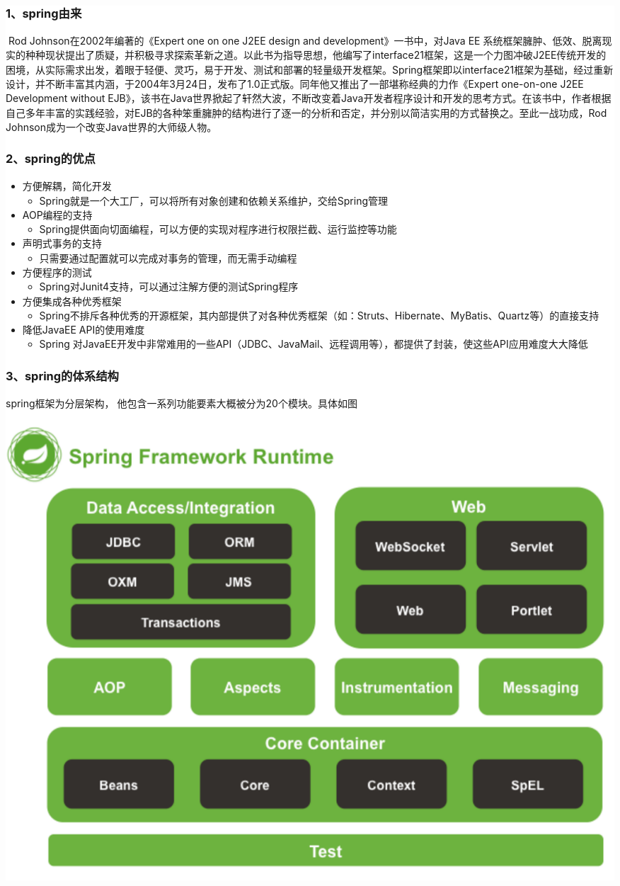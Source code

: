 ### 1、spring由来

​	Rod Johnson在2002年编著的《Expert one on one J2EE design and development》一书中，对Java EE 系统框架臃肿、低效、脱离现实的种种现状提出了质疑，并积极寻求探索革新之道。以此书为指导思想，他编写了interface21框架，这是一个力图冲破J2EE传统开发的困境，从实际需求出发，着眼于轻便、灵巧，易于开发、测试和部署的轻量级开发框架。Spring框架即以interface21框架为基础，经过重新设计，并不断丰富其内涵，于2004年3月24日，发布了1.0正式版。同年他又推出了一部堪称经典的力作《Expert one-on-one J2EE Development without EJB》，该书在Java世界掀起了轩然大波，不断改变着Java开发者程序设计和开发的思考方式。在该书中，作者根据自己多年丰富的实践经验，对EJB的各种笨重臃肿的结构进行了逐一的分析和否定，并分别以简洁实用的方式替换之。至此一战功成，Rod Johnson成为一个改变Java世界的大师级人物。

### 2、spring的优点

- 方便解耦，简化开发
  - Spring就是一个大工厂，可以将所有对象创建和依赖关系维护，交给Spring管理
- AOP编程的支持
  - Spring提供面向切面编程，可以方便的实现对程序进行权限拦截、运行监控等功能
- 声明式事务的支持
  - 只需要通过配置就可以完成对事务的管理，而无需手动编程
- 方便程序的测试
  - Spring对Junit4支持，可以通过注解方便的测试Spring程序
- 方便集成各种优秀框架
  - Spring不排斥各种优秀的开源框架，其内部提供了对各种优秀框架（如：Struts、Hibernate、MyBatis、Quartz等）的直接支持
- 降低JavaEE API的使用难度
  - Spring 对JavaEE开发中非常难用的一些API（JDBC、JavaMail、远程调用等），都提供了封装，使这些API应用难度大大降低

### 3、spring的体系结构

spring框架为分层架构，
他包含一系列功能要素大概被分为20个模块。具体如图

![image-20210121192952382](spring01/image-20210121192952382.png)
